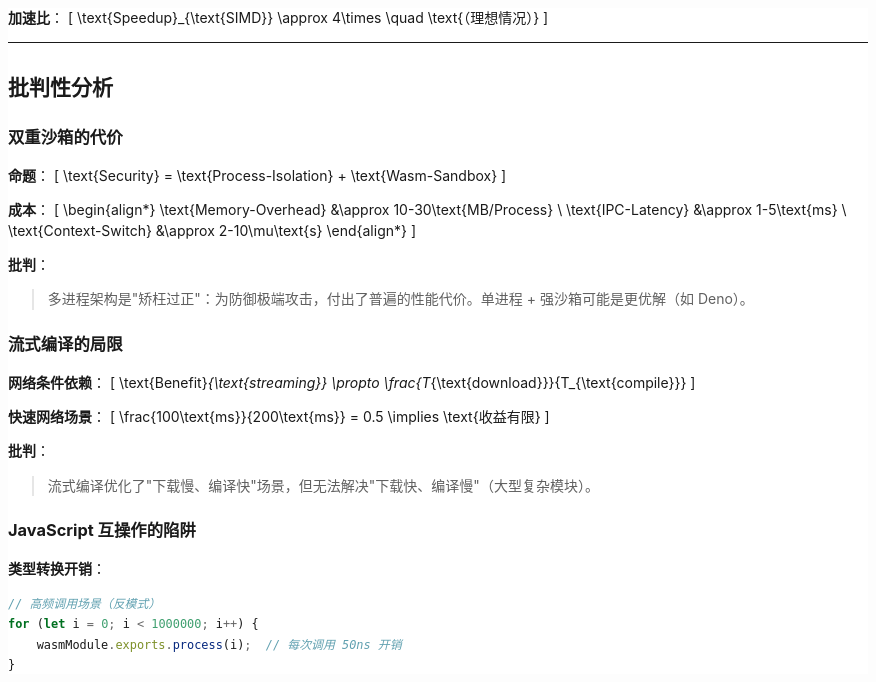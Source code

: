 **加速比**：
\[
\text{Speedup}_{\text{SIMD}} \approx 4\times \quad \text{（理想情况）}
\]

---

## 批判性分析

### 双重沙箱的代价

**命题**：
\[
\text{Security} = \text{Process-Isolation} + \text{Wasm-Sandbox}
\]

**成本**：
\[
\begin{align*}
\text{Memory-Overhead} &\approx 10-30\text{MB/Process} \\
\text{IPC-Latency} &\approx 1-5\text{ms} \\
\text{Context-Switch} &\approx 2-10\mu\text{s}
\end{align*}
\]

**批判**：
> 多进程架构是"矫枉过正"：为防御极端攻击，付出了普遍的性能代价。单进程 + 强沙箱可能是更优解（如 Deno）。

### 流式编译的局限

**网络条件依赖**：
\[
\text{Benefit}_{\text{streaming}} \propto \frac{T_{\text{download}}}{T_{\text{compile}}}
\]

**快速网络场景**：
\[
\frac{100\text{ms}}{200\text{ms}} = 0.5 \implies \text{收益有限}
\]

**批判**：
> 流式编译优化了"下载慢、编译快"场景，但无法解决"下载快、编译慢"（大型复杂模块）。

### JavaScript 互操作的陷阱

**类型转换开销**：

```javascript
// 高频调用场景（反模式）
for (let i = 0; i < 1000000; i++) {
    wasmModule.exports.process(i);  // 每次调用 50ns 开销
}
```
